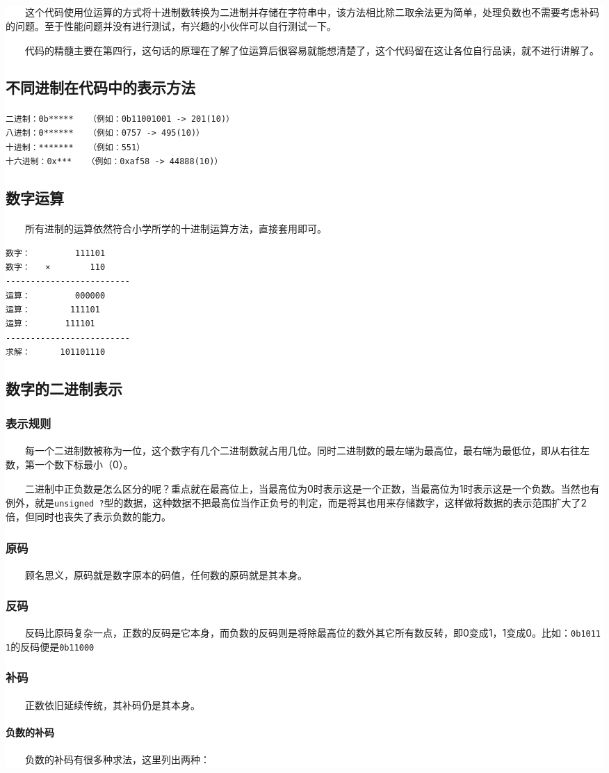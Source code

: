 &emsp;&emsp;这个代码使用位运算的方式将十进制数转换为二进制并存储在字符串中，该方法相比除二取余法更为简单，处理负数也不需要考虑补码的问题。至于性能问题并没有进行测试，有兴趣的小伙伴可以自行测试一下。

&emsp;&emsp;代码的精髓主要在第四行，这句话的原理在了解了位运算后很容易就能想清楚了，这个代码留在这让各位自行品读，就不进行讲解了。

## 不同进制在代码中的表示方法

```
二进制：0b*****   （例如：0b11001001 -> 201(10)）
八进制：0******   （例如：0757 -> 495(10)）
十进制：*******   （例如：551）
十六进制：0x***   （例如：0xaf58 -> 44888(10)）
```


## 数字运算

&emsp;&emsp;所有进制的运算依然符合小学所学的十进制运算方法，直接套用即可。

```
数字：         111101
数字：   ×        110
-------------------------
运算：         000000
运算：        111101
运算：       111101
-------------------------
求解：      101101110
```

## 数字的二进制表示

### 表示规则

&emsp;&emsp;每一个二进制数被称为一位，这个数字有几个二进制数就占用几位。同时二进制数的最左端为最高位，最右端为最低位，即从右往左数，第一个数下标最小（0）。

&emsp;&emsp;二进制中正负数是怎么区分的呢？重点就在最高位上，当最高位为0时表示这是一个正数，当最高位为1时表示这是一个负数。当然也有例外，就是`unsigned ?`型的数据，这种数据不把最高位当作正负号的判定，而是将其也用来存储数字，这样做将数据的表示范围扩大了2倍，但同时也丧失了表示负数的能力。

### 原码

&emsp;&emsp;顾名思义，原码就是数字原本的码值，任何数的原码就是其本身。

### 反码

&emsp;&emsp;反码比原码复杂一点，正数的反码是它本身，而负数的反码则是将除最高位的数外其它所有数反转，即0变成1，1变成0。比如：`0b10111`的反码便是`0b11000`

### 补码

&emsp;&emsp;正数依旧延续传统，其补码仍是其本身。

#### 负数的补码

&emsp;&emsp;负数的补码有很多种求法，这里列出两种：
